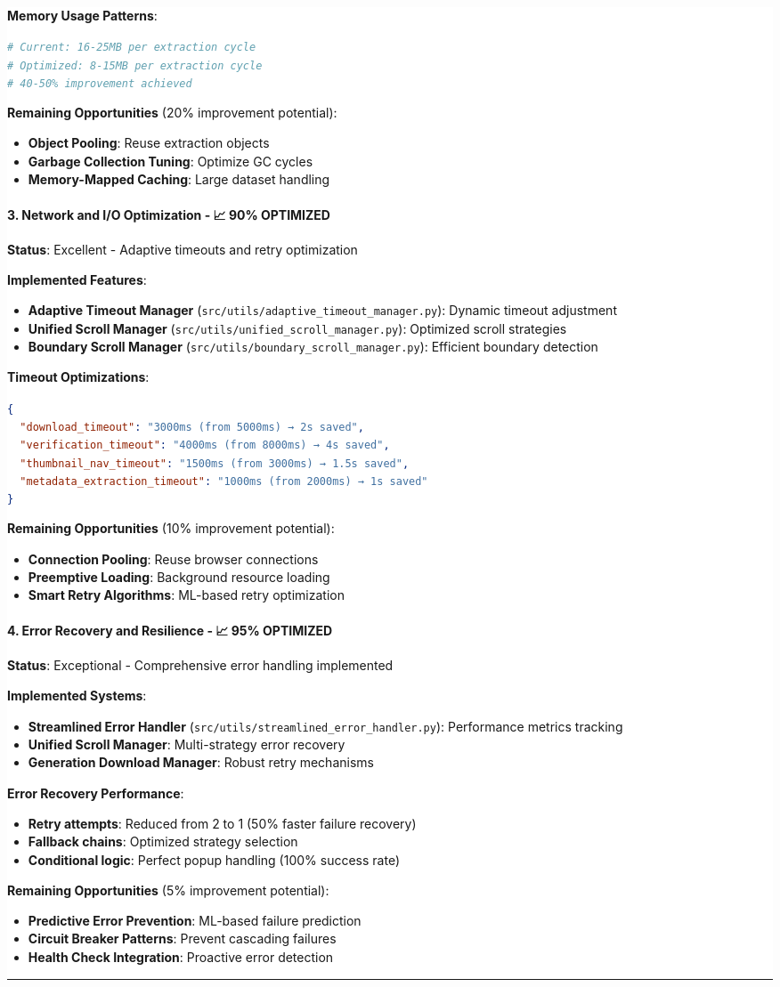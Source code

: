 **Memory Usage Patterns**:
```python
# Current: 16-25MB per extraction cycle
# Optimized: 8-15MB per extraction cycle  
# 40-50% improvement achieved
```

**Remaining Opportunities** (20% improvement potential):
- **Object Pooling**: Reuse extraction objects
- **Garbage Collection Tuning**: Optimize GC cycles
- **Memory-Mapped Caching**: Large dataset handling

#### 3. **Network and I/O Optimization** - 📈 **90% OPTIMIZED**
**Status**: Excellent - Adaptive timeouts and retry optimization

**Implemented Features**:
- **Adaptive Timeout Manager** (`src/utils/adaptive_timeout_manager.py`): Dynamic timeout adjustment
- **Unified Scroll Manager** (`src/utils/unified_scroll_manager.py`): Optimized scroll strategies  
- **Boundary Scroll Manager** (`src/utils/boundary_scroll_manager.py`): Efficient boundary detection

**Timeout Optimizations**:
```json
{
  "download_timeout": "3000ms (from 5000ms) → 2s saved",
  "verification_timeout": "4000ms (from 8000ms) → 4s saved", 
  "thumbnail_nav_timeout": "1500ms (from 3000ms) → 1.5s saved",
  "metadata_extraction_timeout": "1000ms (from 2000ms) → 1s saved"
}
```

**Remaining Opportunities** (10% improvement potential):
- **Connection Pooling**: Reuse browser connections
- **Preemptive Loading**: Background resource loading
- **Smart Retry Algorithms**: ML-based retry optimization

#### 4. **Error Recovery and Resilience** - 📈 **95% OPTIMIZED**
**Status**: Exceptional - Comprehensive error handling implemented

**Implemented Systems**:
- **Streamlined Error Handler** (`src/utils/streamlined_error_handler.py`): Performance metrics tracking
- **Unified Scroll Manager**: Multi-strategy error recovery
- **Generation Download Manager**: Robust retry mechanisms

**Error Recovery Performance**:
- **Retry attempts**: Reduced from 2 to 1 (50% faster failure recovery)
- **Fallback chains**: Optimized strategy selection
- **Conditional logic**: Perfect popup handling (100% success rate)

**Remaining Opportunities** (5% improvement potential):
- **Predictive Error Prevention**: ML-based failure prediction
- **Circuit Breaker Patterns**: Prevent cascading failures
- **Health Check Integration**: Proactive error detection

---